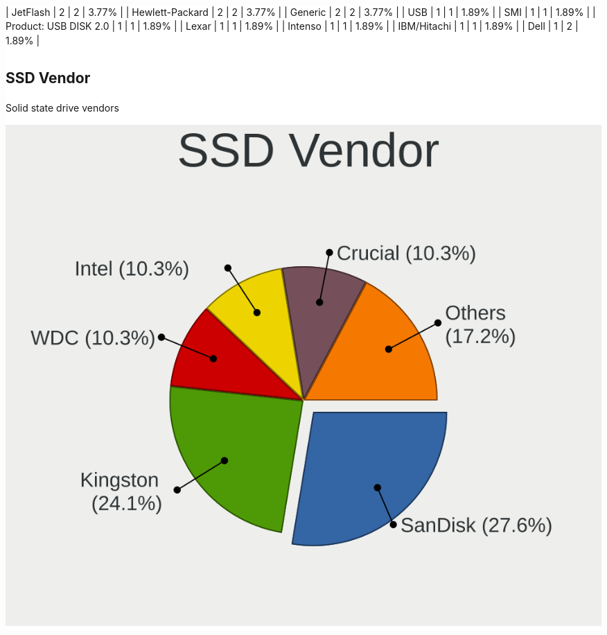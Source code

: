 | JetFlash                           | 2         | 2      | 3.77%   |
| Hewlett-Packard                    | 2         | 2      | 3.77%   |
| Generic                            | 2         | 2      | 3.77%   |
| USB                                | 1         | 1      | 1.89%   |
| SMI                                | 1         | 1      | 1.89%   |
| Product:              USB DISK 2.0 | 1         | 1      | 1.89%   |
| Lexar                              | 1         | 1      | 1.89%   |
| Intenso                            | 1         | 1      | 1.89%   |
| IBM/Hitachi                        | 1         | 1      | 1.89%   |
| Dell                               | 1         | 2      | 1.89%   |

SSD Vendor
----------

Solid state drive vendors

![SSD Vendor](./images/pie_chart_bsd/drive_ssd_vendor.svg)
